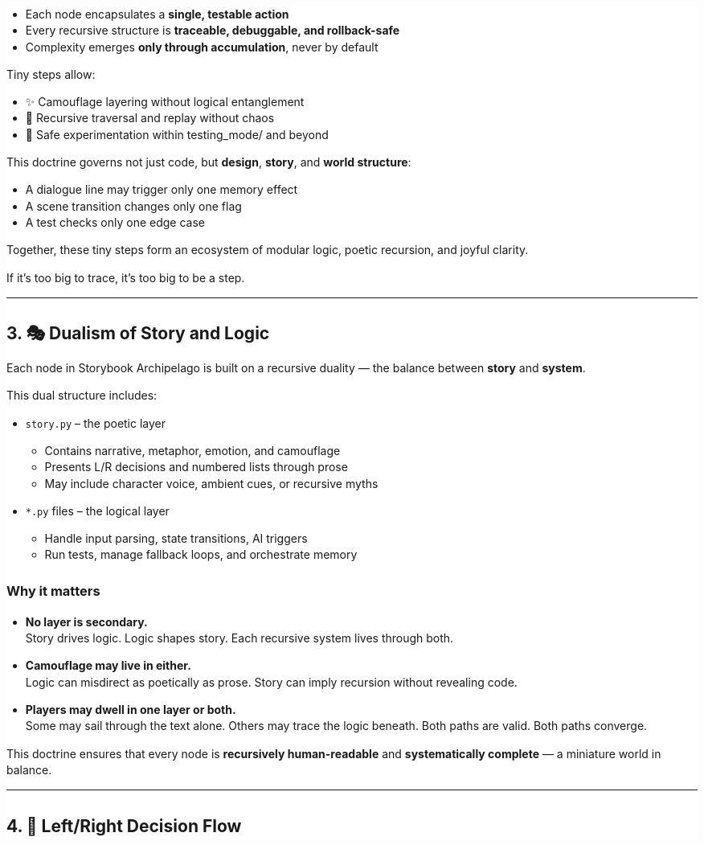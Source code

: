 - Each node encapsulates a **single, testable action**
- Every recursive structure is **traceable, debuggable, and rollback-safe**
- Complexity emerges **only through accumulation**, never by default

Tiny steps allow:

- ✨ Camouflage layering without logical entanglement
- 🔁 Recursive traversal and replay without chaos
- 🧪 Safe experimentation within testing_mode/ and beyond

This doctrine governs not just code, but **design**, **story**, and **world structure**:

- A dialogue line may trigger only one memory effect
- A scene transition changes only one flag
- A test checks only one edge case

Together, these tiny steps form an ecosystem of modular logic, poetic recursion, and joyful clarity.

If it’s too big to trace, it’s too big to be a step.

---

## 3. 🎭 Dualism of Story and Logic

Each node in Storybook Archipelago is built on a recursive duality — the balance between **story** and **system**.

This dual structure includes:

- `story.py` – the poetic layer  
  - Contains narrative, metaphor, emotion, and camouflage  
  - Presents L/R decisions and numbered lists through prose  
  - May include character voice, ambient cues, or recursive myths  

- `*.py` files – the logical layer  
  - Handle input parsing, state transitions, AI triggers  
  - Run tests, manage fallback loops, and orchestrate memory  

### Why it matters

- **No layer is secondary.**  
  Story drives logic. Logic shapes story. Each recursive system lives through both.

- **Camouflage may live in either.**  
  Logic can misdirect as poetically as prose. Story can imply recursion without revealing code.

- **Players may dwell in one layer or both.**  
  Some may sail through the text alone. Others may trace the logic beneath. Both paths are valid. Both paths converge.

This doctrine ensures that every node is **recursively human-readable** and **systematically complete** — a miniature world in balance.

---

## 4. 🔀 Left/Right Decision Flow
